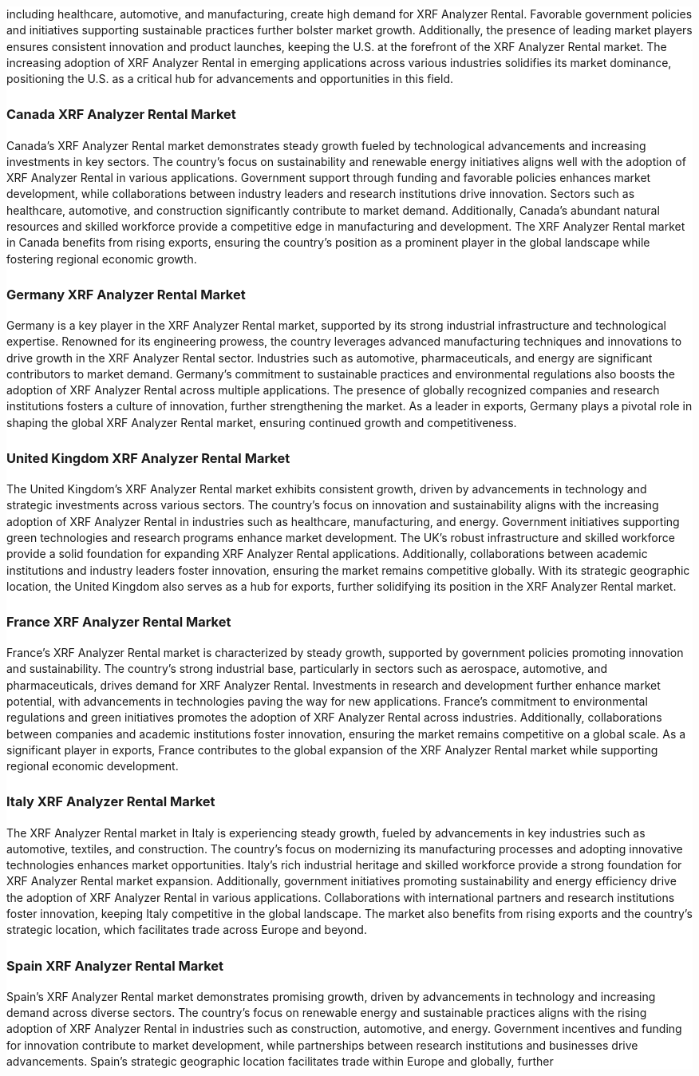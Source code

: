 including healthcare, automotive, and manufacturing, create high demand for XRF Analyzer Rental. Favorable government policies and initiatives supporting sustainable practices further bolster market growth. Additionally, the presence of leading market players ensures consistent innovation and product launches, keeping the U.S. at the forefront of the XRF Analyzer Rental market. The increasing adoption of XRF Analyzer Rental in emerging applications across various industries solidifies its market dominance, positioning the U.S. as a critical hub for advancements and opportunities in this field.</p><h3>Canada XRF Analyzer Rental Market</h3><p>Canada&rsquo;s XRF Analyzer Rental market demonstrates steady growth fueled by technological advancements and increasing investments in key sectors. The country&rsquo;s focus on sustainability and renewable energy initiatives aligns well with the adoption of XRF Analyzer Rental in various applications. Government support through funding and favorable policies enhances market development, while collaborations between industry leaders and research institutions drive innovation. Sectors such as healthcare, automotive, and construction significantly contribute to market demand. Additionally, Canada&rsquo;s abundant natural resources and skilled workforce provide a competitive edge in manufacturing and development. The XRF Analyzer Rental market in Canada benefits from rising exports, ensuring the country&rsquo;s position as a prominent player in the global landscape while fostering regional economic growth.</p><h3>Germany XRF Analyzer Rental Market</h3><p>Germany is a key player in the XRF Analyzer Rental market, supported by its strong industrial infrastructure and technological expertise. Renowned for its engineering prowess, the country leverages advanced manufacturing techniques and innovations to drive growth in the XRF Analyzer Rental sector. Industries such as automotive, pharmaceuticals, and energy are significant contributors to market demand. Germany&rsquo;s commitment to sustainable practices and environmental regulations also boosts the adoption of XRF Analyzer Rental across multiple applications. The presence of globally recognized companies and research institutions fosters a culture of innovation, further strengthening the market. As a leader in exports, Germany plays a pivotal role in shaping the global XRF Analyzer Rental market, ensuring continued growth and competitiveness.</p><h3>United Kingdom XRF Analyzer Rental Market</h3><p>The United Kingdom&rsquo;s XRF Analyzer Rental market exhibits consistent growth, driven by advancements in technology and strategic investments across various sectors. The country&rsquo;s focus on innovation and sustainability aligns with the increasing adoption of XRF Analyzer Rental in industries such as healthcare, manufacturing, and energy. Government initiatives supporting green technologies and research programs enhance market development. The UK&rsquo;s robust infrastructure and skilled workforce provide a solid foundation for expanding XRF Analyzer Rental applications. Additionally, collaborations between academic institutions and industry leaders foster innovation, ensuring the market remains competitive globally. With its strategic geographic location, the United Kingdom also serves as a hub for exports, further solidifying its position in the XRF Analyzer Rental market.</p><h3>France XRF Analyzer Rental Market</h3><p>France&rsquo;s XRF Analyzer Rental market is characterized by steady growth, supported by government policies promoting innovation and sustainability. The country&rsquo;s strong industrial base, particularly in sectors such as aerospace, automotive, and pharmaceuticals, drives demand for XRF Analyzer Rental. Investments in research and development further enhance market potential, with advancements in technologies paving the way for new applications. France&rsquo;s commitment to environmental regulations and green initiatives promotes the adoption of XRF Analyzer Rental across industries. Additionally, collaborations between companies and academic institutions foster innovation, ensuring the market remains competitive on a global scale. As a significant player in exports, France contributes to the global expansion of the XRF Analyzer Rental market while supporting regional economic development.</p><h3>Italy XRF Analyzer Rental Market</h3><p>The XRF Analyzer Rental market in Italy is experiencing steady growth, fueled by advancements in key industries such as automotive, textiles, and construction. The country&rsquo;s focus on modernizing its manufacturing processes and adopting innovative technologies enhances market opportunities. Italy&rsquo;s rich industrial heritage and skilled workforce provide a strong foundation for XRF Analyzer Rental market expansion. Additionally, government initiatives promoting sustainability and energy efficiency drive the adoption of XRF Analyzer Rental in various applications. Collaborations with international partners and research institutions foster innovation, keeping Italy competitive in the global landscape. The market also benefits from rising exports and the country&rsquo;s strategic location, which facilitates trade across Europe and beyond.</p><h3>Spain XRF Analyzer Rental Market</h3><p>Spain&rsquo;s XRF Analyzer Rental market demonstrates promising growth, driven by advancements in technology and increasing demand across diverse sectors. The country&rsquo;s focus on renewable energy and sustainable practices aligns with the rising adoption of XRF Analyzer Rental in industries such as construction, automotive, and energy. Government incentives and funding for innovation contribute to market development, while partnerships between research institutions and businesses drive advancements. Spain&rsquo;s strategic geographic location facilitates trade within Europe and globally, further